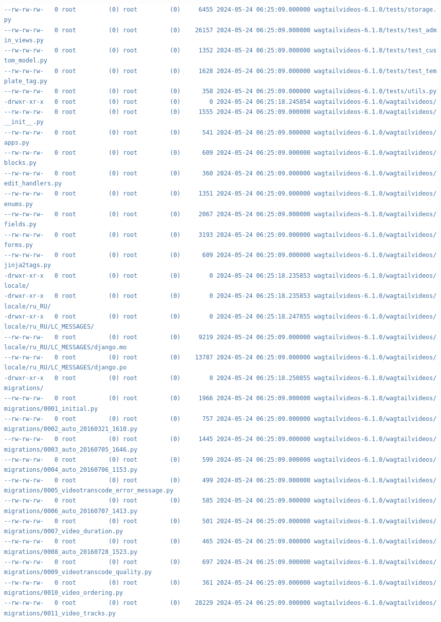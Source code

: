 ```diff
--rw-rw-rw-   0 root         (0) root         (0)     6455 2024-05-24 06:25:09.000000 wagtailvideos-6.1.0/tests/storage.py
--rw-rw-rw-   0 root         (0) root         (0)    26157 2024-05-24 06:25:09.000000 wagtailvideos-6.1.0/tests/test_admin_views.py
--rw-rw-rw-   0 root         (0) root         (0)     1352 2024-05-24 06:25:09.000000 wagtailvideos-6.1.0/tests/test_custom_model.py
--rw-rw-rw-   0 root         (0) root         (0)     1628 2024-05-24 06:25:09.000000 wagtailvideos-6.1.0/tests/test_template_tag.py
--rw-rw-rw-   0 root         (0) root         (0)      358 2024-05-24 06:25:09.000000 wagtailvideos-6.1.0/tests/utils.py
-drwxr-xr-x   0 root         (0) root         (0)        0 2024-05-24 06:25:18.245854 wagtailvideos-6.1.0/wagtailvideos/
--rw-rw-rw-   0 root         (0) root         (0)     1555 2024-05-24 06:25:09.000000 wagtailvideos-6.1.0/wagtailvideos/__init__.py
--rw-rw-rw-   0 root         (0) root         (0)      541 2024-05-24 06:25:09.000000 wagtailvideos-6.1.0/wagtailvideos/apps.py
--rw-rw-rw-   0 root         (0) root         (0)      609 2024-05-24 06:25:09.000000 wagtailvideos-6.1.0/wagtailvideos/blocks.py
--rw-rw-rw-   0 root         (0) root         (0)      360 2024-05-24 06:25:09.000000 wagtailvideos-6.1.0/wagtailvideos/edit_handlers.py
--rw-rw-rw-   0 root         (0) root         (0)     1351 2024-05-24 06:25:09.000000 wagtailvideos-6.1.0/wagtailvideos/enums.py
--rw-rw-rw-   0 root         (0) root         (0)     2067 2024-05-24 06:25:09.000000 wagtailvideos-6.1.0/wagtailvideos/fields.py
--rw-rw-rw-   0 root         (0) root         (0)     3193 2024-05-24 06:25:09.000000 wagtailvideos-6.1.0/wagtailvideos/forms.py
--rw-rw-rw-   0 root         (0) root         (0)      609 2024-05-24 06:25:09.000000 wagtailvideos-6.1.0/wagtailvideos/jinja2tags.py
-drwxr-xr-x   0 root         (0) root         (0)        0 2024-05-24 06:25:18.235853 wagtailvideos-6.1.0/wagtailvideos/locale/
-drwxr-xr-x   0 root         (0) root         (0)        0 2024-05-24 06:25:18.235853 wagtailvideos-6.1.0/wagtailvideos/locale/ru_RU/
-drwxr-xr-x   0 root         (0) root         (0)        0 2024-05-24 06:25:18.247855 wagtailvideos-6.1.0/wagtailvideos/locale/ru_RU/LC_MESSAGES/
--rw-rw-rw-   0 root         (0) root         (0)     9219 2024-05-24 06:25:09.000000 wagtailvideos-6.1.0/wagtailvideos/locale/ru_RU/LC_MESSAGES/django.mo
--rw-rw-rw-   0 root         (0) root         (0)    13787 2024-05-24 06:25:09.000000 wagtailvideos-6.1.0/wagtailvideos/locale/ru_RU/LC_MESSAGES/django.po
-drwxr-xr-x   0 root         (0) root         (0)        0 2024-05-24 06:25:18.250855 wagtailvideos-6.1.0/wagtailvideos/migrations/
--rw-rw-rw-   0 root         (0) root         (0)     1966 2024-05-24 06:25:09.000000 wagtailvideos-6.1.0/wagtailvideos/migrations/0001_initial.py
--rw-rw-rw-   0 root         (0) root         (0)      757 2024-05-24 06:25:09.000000 wagtailvideos-6.1.0/wagtailvideos/migrations/0002_auto_20160321_1610.py
--rw-rw-rw-   0 root         (0) root         (0)     1445 2024-05-24 06:25:09.000000 wagtailvideos-6.1.0/wagtailvideos/migrations/0003_auto_20160705_1646.py
--rw-rw-rw-   0 root         (0) root         (0)      599 2024-05-24 06:25:09.000000 wagtailvideos-6.1.0/wagtailvideos/migrations/0004_auto_20160706_1153.py
--rw-rw-rw-   0 root         (0) root         (0)      499 2024-05-24 06:25:09.000000 wagtailvideos-6.1.0/wagtailvideos/migrations/0005_videotranscode_error_message.py
--rw-rw-rw-   0 root         (0) root         (0)      585 2024-05-24 06:25:09.000000 wagtailvideos-6.1.0/wagtailvideos/migrations/0006_auto_20160707_1413.py
--rw-rw-rw-   0 root         (0) root         (0)      501 2024-05-24 06:25:09.000000 wagtailvideos-6.1.0/wagtailvideos/migrations/0007_video_duration.py
--rw-rw-rw-   0 root         (0) root         (0)      465 2024-05-24 06:25:09.000000 wagtailvideos-6.1.0/wagtailvideos/migrations/0008_auto_20160728_1523.py
--rw-rw-rw-   0 root         (0) root         (0)      697 2024-05-24 06:25:09.000000 wagtailvideos-6.1.0/wagtailvideos/migrations/0009_videotranscode_quality.py
--rw-rw-rw-   0 root         (0) root         (0)      361 2024-05-24 06:25:09.000000 wagtailvideos-6.1.0/wagtailvideos/migrations/0010_video_ordering.py
--rw-rw-rw-   0 root         (0) root         (0)    28229 2024-05-24 06:25:09.000000 wagtailvideos-6.1.0/wagtailvideos/migrations/0011_video_tracks.py
```